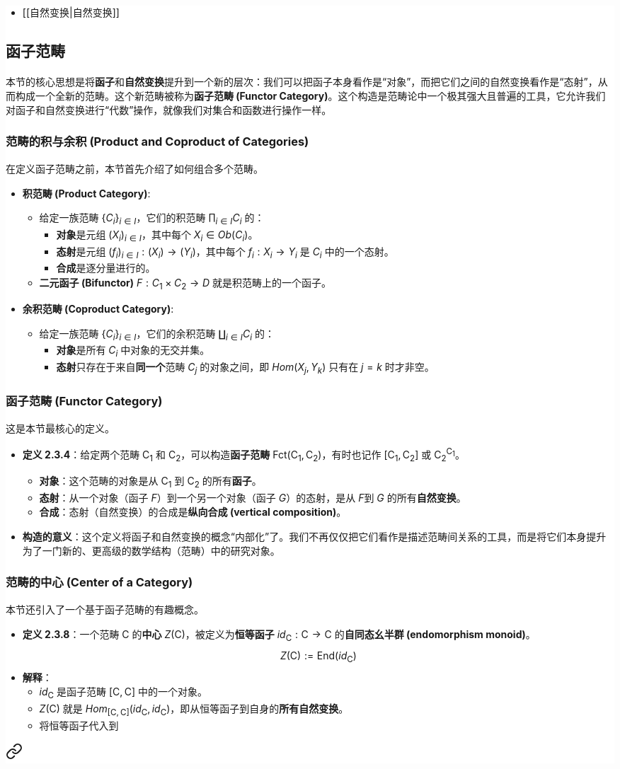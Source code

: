 - [[自然变换\|自然变换]]

## 函子范畴

本节的核心思想是将**函子**和**自然变换**提升到一个新的层次：我们可以把函子本身看作是“对象”，而把它们之间的自然变换看作是“态射”，从而构成一个全新的范畴。这个新范畴被称为**函子范畴 (Functor Category)**。这个构造是范畴论中一个极其强大且普遍的工具，它允许我们对函子和自然变换进行“代数”操作，就像我们对集合和函数进行操作一样。
### 范畴的积与余积 (Product and Coproduct of Categories)

在定义函子范畴之前，本节首先介绍了如何组合多个范畴。

*   **积范畴 (Product Category)**:
    *   给定一族范畴 $\{C_i\}_{i \in I}$，它们的积范畴 $\prod_{i \in I} C_i$ 的：
        *   **对象**是元组 $(X_i)_{i \in I}$，其中每个 $X_i \in Ob(C_i)$。
        *   **态射**是元组 $(f_i)_{i \in I}: (X_i) \to (Y_i)$，其中每个 $f_i: X_i \to Y_i$ 是 $C_i$ 中的一个态射。
        *   **合成**是逐分量进行的。
    *   **二元函子 (Bifunctor)** $F: C_1 \times C_2 \to D$ 就是积范畴上的一个函子。

*   **余积范畴 (Coproduct Category)**:
    *   给定一族范畴 $\{C_i\}_{i \in I}$，它们的余积范畴 $\coprod_{i \in I} C_i$ 的：
        *   **对象**是所有 $C_i$ 中对象的无交并集。
        *   **态射**只存在于来自**同一个**范畴 $C_j$ 的对象之间，即 $Hom(X_j, Y_k)$ 只有在 $j=k$ 时才非空。

### 函子范畴 (Functor Category)

这是本节最核心的定义。

*   **定义 2.3.4**：给定两个范畴 $\mathsf{C}_1$ 和 $\mathsf{C}_2$，可以构造**函子范畴** $\mathrm{Fct}(\mathsf{C}_1, \mathsf{C}_2)$，有时也记作 $[\mathsf{C}_1, \mathsf{C}_2]$ 或 $\mathsf{C}_2^{\mathsf{C}_1}$。
    *   **对象**：这个范畴的对象是从 $\mathsf{C}_1$ 到 $\mathsf{C}_2$ 的所有**函子**。
    *   **态射**：从一个对象（函子 $F$）到一个另一个对象（函子 $G$）的态射，是从 $F$到 $G$ 的所有**自然变换**。
    *   **合成**：态射（自然变换）的合成是**纵向合成 (vertical composition)**。

*   **构造的意义**：这个定义将函子和自然变换的概念“内部化”了。我们不再仅仅把它们看作是描述范畴间关系的工具，而是将它们本身提升为了一门新的、更高级的数学结构（范畴）中的研究对象。

### 范畴的中心 (Center of a Category)

本节还引入了一个基于函子范畴的有趣概念。

*   **定义 2.3.8**：一个范畴 $\mathsf{C}$ 的**中心** $Z(\mathsf{C})$，被定义为**恒等函子** $id_{\mathsf{C}}: \mathsf{C} \to \mathsf{C}$ 的**自同态幺半群 (endomorphism monoid)**。
    $$
    Z(\mathsf{C}) := \mathrm{End}(id_{\mathsf{C}})
    $$
*   **解释**：
    *   $id_{\mathsf{C}}$ 是函子范畴 $[\mathsf{C}, \mathsf{C}]$ 中的一个对象。
    *   $Z(\mathsf{C})$ 就是 $Hom_{[\mathsf{C}, \mathsf{C}]}(id_{\mathsf{C}}, id_{\mathsf{C}})$，即从恒等函子到自身的**所有自然变换**。
    *  将恒等函子代入到
<div class="transclusion internal-embed is-loaded"><a class="markdown-embed-link" href="/自然变换/#ugno5r" aria-label="Open link"><svg xmlns="http://www.w3.org/2000/svg" width="24" height="24" viewBox="0 0 24 24" fill="none" stroke="currentColor" stroke-width="2" stroke-linecap="round" stroke-linejoin="round" class="svg-icon lucide-link"><path d="M10 13a5 5 0 0 0 7.54.54l3-3a5 5 0 0 0-7.07-7.07l-1.72 1.71"></path><path d="M14 11a5 5 0 0 0-7.54-.54l-3 3a5 5 0 0 0 7.07 7.07l1.71-1.71"></path></svg></a><div class="markdown-embed">
